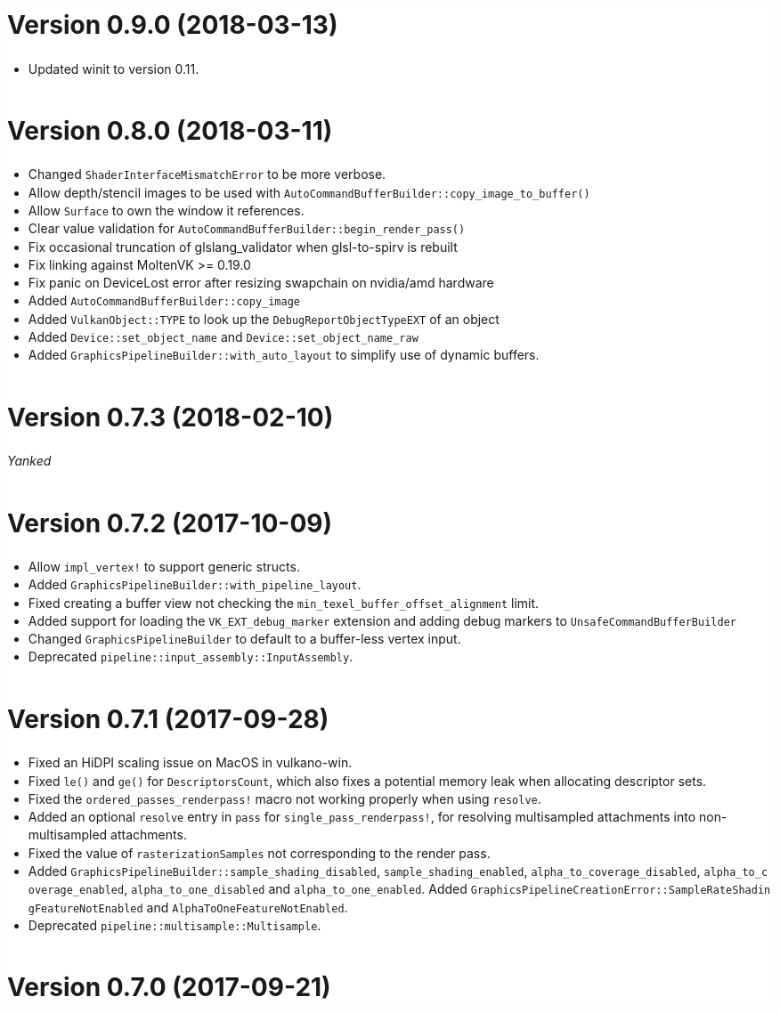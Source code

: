 # Version 0.9.0 (2018-03-13)

- Updated winit to version 0.11.

# Version 0.8.0 (2018-03-11)

- Changed `ShaderInterfaceMismatchError` to be more verbose.
- Allow depth/stencil images to be used with `AutoCommandBufferBuilder::copy_image_to_buffer()`
- Allow `Surface` to own the window it references.
- Clear value validation for `AutoCommandBufferBuilder::begin_render_pass()`
- Fix occasional truncation of glslang_validator when glsl-to-spirv is rebuilt
- Fix linking against MoltenVK >= 0.19.0
- Fix panic on DeviceLost error after resizing swapchain on nvidia/amd hardware
- Added `AutoCommandBufferBuilder::copy_image`
- Added `VulkanObject::TYPE` to look up the `DebugReportObjectTypeEXT` of an object
- Added `Device::set_object_name` and `Device::set_object_name_raw`
- Added `GraphicsPipelineBuilder::with_auto_layout` to simplify use of dynamic buffers.

# Version 0.7.3 (2018-02-10)

*Yanked*

# Version 0.7.2 (2017-10-09)

- Allow `impl_vertex!` to support generic structs.
- Added `GraphicsPipelineBuilder::with_pipeline_layout`.
- Fixed creating a buffer view not checking the `min_texel_buffer_offset_alignment` limit.
- Added support for loading the `VK_EXT_debug_marker` extension and adding debug markers to
  `UnsafeCommandBufferBuilder`
- Changed `GraphicsPipelineBuilder` to default to a buffer-less vertex input.
- Deprecated `pipeline::input_assembly::InputAssembly`.

# Version 0.7.1 (2017-09-28)

- Fixed an HiDPI scaling issue on MacOS in vulkano-win.
- Fixed `le()` and `ge()` for `DescriptorsCount`, which also fixes a potential memory leak when
  allocating descriptor sets.
- Fixed the `ordered_passes_renderpass!` macro not working properly when using `resolve`.
- Added an optional `resolve` entry in `pass` for `single_pass_renderpass!`, for resolving
  multisampled attachments into non-multisampled attachments.
- Fixed the value of `rasterizationSamples` not corresponding to the render pass.
- Added `GraphicsPipelineBuilder::sample_shading_disabled`, `sample_shading_enabled`,
  `alpha_to_coverage_disabled`, `alpha_to_coverage_enabled`, `alpha_to_one_disabled` and
  `alpha_to_one_enabled`. Added `GraphicsPipelineCreationError::SampleRateShadingFeatureNotEnabled`
  and `AlphaToOneFeatureNotEnabled`.
- Deprecated `pipeline::multisample::Multisample`.

# Version 0.7.0 (2017-09-21)

